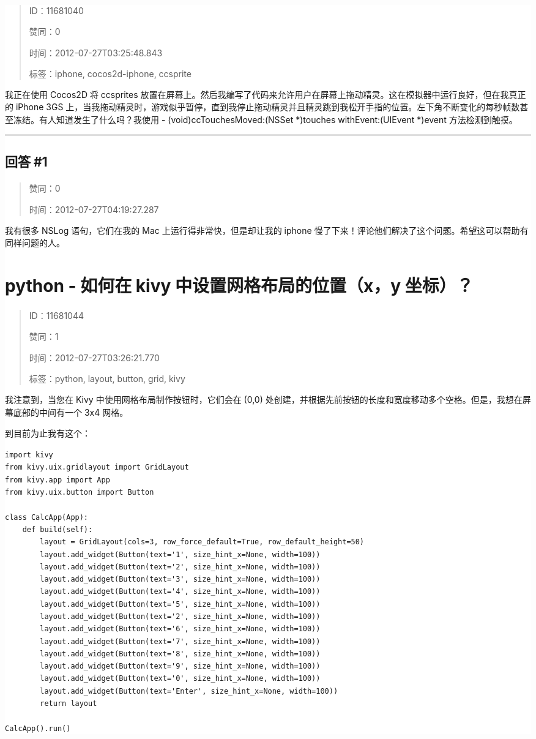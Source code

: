 > ID：11681040
> 
> 赞同：0
> 
> 时间：2012-07-27T03:25:48.843
> 
> 标签：iphone, cocos2d-iphone, ccsprite

我正在使用 Cocos2D 将 ccsprites 放置在屏幕上。然后我编写了代码来允许用户在屏幕上拖动精灵。这在模拟器中运行良好，但在我真正的 iPhone 3GS 上，当我拖动精灵时，游戏似乎暂停，直到我停止拖动精灵并且精灵跳到我松开手指的位置。左下角不断变化的每秒帧数甚至冻结。有人知道发生了什么吗？我使用 - (void)ccTouchesMoved:(NSSet *)touches withEvent:(UIEvent *)event 方法检测到触摸。

* * *

## 回答 #1

> 赞同：0
> 
> 时间：2012-07-27T04:19:27.287

我有很多 NSLog 语句，它们在我的 Mac 上运行得非常快，但是却让我的 iphone 慢了下来！评论他们解决了这个问题。希望这可以帮助有同样问题的人。

# python - 如何在 kivy 中设置网格布局的位置（x，y 坐标）？

> ID：11681044
> 
> 赞同：1
> 
> 时间：2012-07-27T03:26:21.770
> 
> 标签：python, layout, button, grid, kivy

我注意到，当您在 Kivy 中使用网格布局制作按钮时，它们会在 (0,0) 处创建，并根据先前按钮的长度和宽度移动多个空格。但是，我想在屏幕底部的中间有一个 3x4 网格。

到目前为止我有这个：

```
import kivy
from kivy.uix.gridlayout import GridLayout
from kivy.app import App
from kivy.uix.button import Button

class CalcApp(App):
    def build(self):
        layout = GridLayout(cols=3, row_force_default=True, row_default_height=50)
        layout.add_widget(Button(text='1', size_hint_x=None, width=100))
        layout.add_widget(Button(text='2', size_hint_x=None, width=100))
        layout.add_widget(Button(text='3', size_hint_x=None, width=100))
        layout.add_widget(Button(text='4', size_hint_x=None, width=100))
        layout.add_widget(Button(text='5', size_hint_x=None, width=100))
        layout.add_widget(Button(text='2', size_hint_x=None, width=100))
        layout.add_widget(Button(text='6', size_hint_x=None, width=100))
        layout.add_widget(Button(text='7', size_hint_x=None, width=100))
        layout.add_widget(Button(text='8', size_hint_x=None, width=100))
        layout.add_widget(Button(text='9', size_hint_x=None, width=100))
        layout.add_widget(Button(text='0', size_hint_x=None, width=100))
        layout.add_widget(Button(text='Enter', size_hint_x=None, width=100))
        return layout

CalcApp().run() 
```

